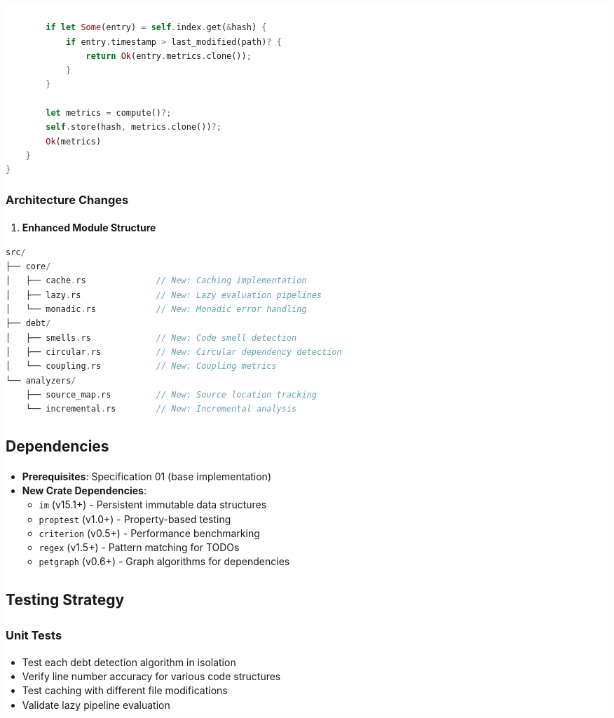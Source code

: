 ```rust
        
        if let Some(entry) = self.index.get(&hash) {
            if entry.timestamp > last_modified(path)? {
                return Ok(entry.metrics.clone());
            }
        }
        
        let metrics = compute()?;
        self.store(hash, metrics.clone())?;
        Ok(metrics)
    }
}
```

### Architecture Changes

1. **Enhanced Module Structure**
```rust
src/
├── core/
│   ├── cache.rs              // New: Caching implementation
│   ├── lazy.rs               // New: Lazy evaluation pipelines
│   └── monadic.rs            // New: Monadic error handling
├── debt/
│   ├── smells.rs             // New: Code smell detection
│   ├── circular.rs           // New: Circular dependency detection
│   └── coupling.rs           // New: Coupling metrics
└── analyzers/
    ├── source_map.rs         // New: Source location tracking
    └── incremental.rs        // New: Incremental analysis
```

## Dependencies

- **Prerequisites**: Specification 01 (base implementation)
- **New Crate Dependencies**:
  - `im` (v15.1+) - Persistent immutable data structures
  - `proptest` (v1.0+) - Property-based testing
  - `criterion` (v0.5+) - Performance benchmarking
  - `regex` (v1.5+) - Pattern matching for TODOs
  - `petgraph` (v0.6+) - Graph algorithms for dependencies

## Testing Strategy

### Unit Tests
- Test each debt detection algorithm in isolation
- Verify line number accuracy for various code structures
- Test caching with different file modifications
- Validate lazy pipeline evaluation
